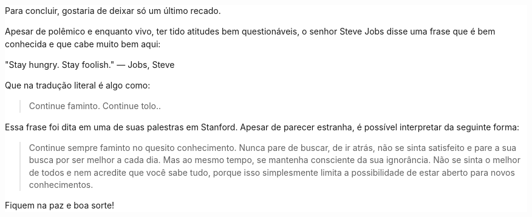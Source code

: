 Para concluir, gostaria de deixar só um último recado.

Apesar de polêmico e enquanto vivo, ter tido atitudes bem questionáveis, o senhor Steve Jobs disse uma frase que é bem conhecida e que cabe muito bem aqui:

<big-quote>"Stay hungry. Stay foolish." — Jobs, Steve</big-quote>

Que na tradução literal é algo como:

> Continue faminto. Continue tolo..

Essa frase foi dita em uma de suas palestras em Stanford. Apesar de parecer estranha, é possível interpretar da seguinte forma:

> Continue sempre faminto no quesito conhecimento. Nunca pare de buscar, de ir atrás, não se sinta satisfeito e pare a sua busca por ser melhor a cada dia. Mas ao mesmo tempo, se mantenha consciente da sua ignorância. Não se sinta o melhor de todos e nem acredite que você sabe tudo, porque isso simplesmente limita a possibilidade de estar aberto para novos conhecimentos.

<gif src="https://media.giphy.com/media/GcSqyYa2aF8dy/giphy.gif" caption="DO IT!"></gif>

Fiquem na paz e boa sorte!
